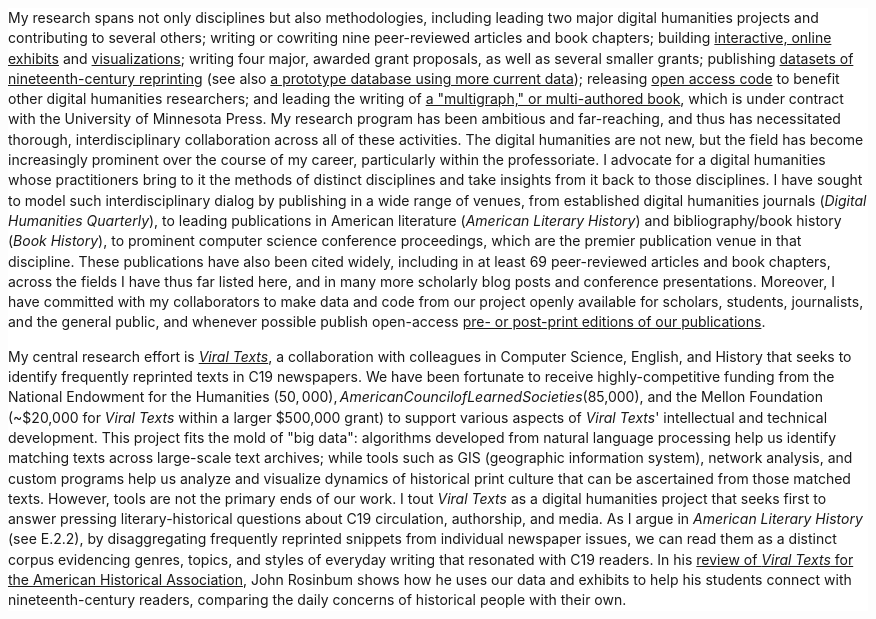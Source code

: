 My research spans not only disciplines but also methodologies, including leading two major digital humanities projects and contributing to several others; writing or cowriting nine peer-reviewed articles and book chapters; building [interactive, online exhibits](http://loveletter.viraltexts.org) and [visualizations](http://networks.viraltexts.org/1836to1899/index.html); writing four major, awarded grant proposals, as well as several smaller grants; publishing [datasets of nineteenth-century reprinting](http://viraltexts.northeastern.edu/) (see also [a prototype database using more current data](http://proteus.viraltexts.org)); releasing [open access code](https://github.com/viraltexts) to benefit other digital humanities researchers; and leading the writing of [a "multigraph," or multi-authored book](http://viraltexts.org/rounds/), which is under contract with the University of Minnesota Press. My research program has been ambitious and far-reaching, and thus has necessitated thorough, interdisciplinary collaboration across all of these activities. The digital humanities are not new, but the field has become increasingly prominent over the course of my career, particularly within the professoriate. I advocate for a digital humanities whose practitioners bring to it the methods of distinct disciplines and take insights from it back to those disciplines. I have sought to model such interdisciplinary dialog by publishing in a wide range of venues, from established digital humanities journals (*Digital Humanities Quarterly*), to leading publications in American literature (*American Literary History*) and bibliography/book history (*Book History*), to prominent computer science conference proceedings, which are the premier publication venue in that discipline. These publications have also been cited widely, including in at least 69 peer-reviewed articles and book chapters, across the fields I have thus far listed here, and in many more scholarly blog posts and conference presentations. Moreover, I have committed with my collaborators to make data and code from our project openly available for scholars, students, journalists, and the general public, and whenever possible publish open-access [pre- or post-print editions of our publications](http://viraltexts.org/publications/).

My central research effort is [*Viral Texts*](http://viraltexts.org), a collaboration with colleagues in Computer Science, English, and History that seeks to identify frequently reprinted texts in C19 newspapers. We have been fortunate to receive highly-competitive funding from the National Endowment for the Humanities ($50,000), American Council of Learned Societies ($85,000), and the Mellon Foundation (~$20,000 for *Viral Texts* within a larger $500,000 grant) to support various aspects of *Viral Texts*' intellectual and technical development. This project fits the mold of "big data": algorithms developed from natural language processing help us identify matching texts across large-scale text archives; while tools such as GIS (geographic information system), network analysis, and custom programs help us analyze and visualize dynamics of historical print culture that can be ascertained from those matched texts. However, tools are not the primary ends of our work. I tout *Viral Texts* as a digital humanities project that seeks first to answer pressing literary-historical questions about C19 circulation, authorship, and media. As I argue in *American Literary History* (see E.2.2), by disaggregating frequently reprinted snippets from individual newspaper issues, we can read them as a distinct corpus evidencing genres, topics, and styles of everyday writing that resonated with C19 readers. In his [review of *Viral Texts* for the American Historical Association](http://blog.historians.org/2017/03/buzzfeed-going-viral-19th-century-america/), John Rosinbum shows how he uses our data and exhibits to help his students connect with nineteenth-century readers, comparing the daily concerns of historical people with their own.
